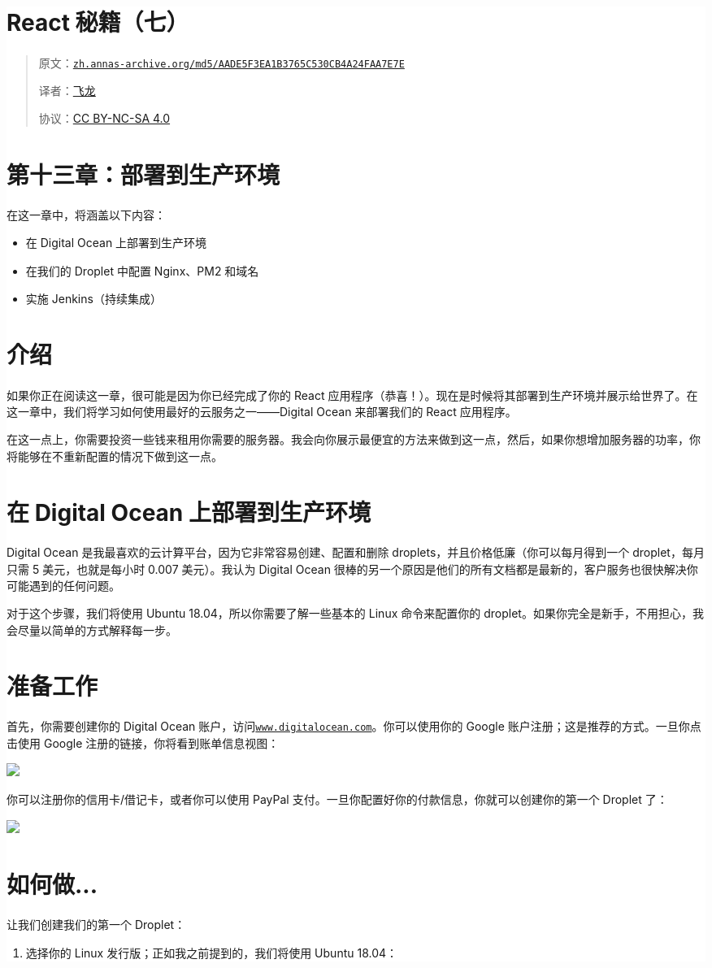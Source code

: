 # React 秘籍（七）

> 原文：[`zh.annas-archive.org/md5/AADE5F3EA1B3765C530CB4A24FAA7E7E`](https://zh.annas-archive.org/md5/AADE5F3EA1B3765C530CB4A24FAA7E7E)
> 
> 译者：[飞龙](https://github.com/wizardforcel)
> 
> 协议：[CC BY-NC-SA 4.0](http://creativecommons.org/licenses/by-nc-sa/4.0/)

# 第十三章：部署到生产环境

在这一章中，将涵盖以下内容：

+   在 Digital Ocean 上部署到生产环境

+   在我们的 Droplet 中配置 Nginx、PM2 和域名

+   实施 Jenkins（持续集成）

# 介绍

如果你正在阅读这一章，很可能是因为你已经完成了你的 React 应用程序（恭喜！）。现在是时候将其部署到生产环境并展示给世界了。在这一章中，我们将学习如何使用最好的云服务之一——Digital Ocean 来部署我们的 React 应用程序。

在这一点上，你需要投资一些钱来租用你需要的服务器。我会向你展示最便宜的方法来做到这一点，然后，如果你想增加服务器的功率，你将能够在不重新配置的情况下做到这一点。

# 在 Digital Ocean 上部署到生产环境

Digital Ocean 是我最喜欢的云计算平台，因为它非常容易创建、配置和删除 droplets，并且价格低廉（你可以每月得到一个 droplet，每月只需 5 美元，也就是每小时 0.007 美元）。我认为 Digital Ocean 很棒的另一个原因是他们的所有文档都是最新的，客户服务也很快解决你可能遇到的任何问题。

对于这个步骤，我们将使用 Ubuntu 18.04，所以你需要了解一些基本的 Linux 命令来配置你的 droplet。如果你完全是新手，不用担心，我会尽量以简单的方式解释每一步。

# 准备工作

首先，你需要创建你的 Digital Ocean 账户，访问[`www.digitalocean.com`](https://www.digitalocean.com)。你可以使用你的 Google 账户注册；这是推荐的方式。一旦你点击使用 Google 注册的链接，你将看到账单信息视图：

![](https://github.com/OpenDocCN/freelearn-react-zh/raw/master/docs/react-cb/img/8f8fae15-2381-4f91-94ab-7f7d0a46cf88.png)

你可以注册你的信用卡/借记卡，或者你可以使用 PayPal 支付。一旦你配置好你的付款信息，你就可以创建你的第一个 Droplet 了：

![](https://github.com/OpenDocCN/freelearn-react-zh/raw/master/docs/react-cb/img/b4c53373-cdae-4b83-8142-c0dbefd1d8d3.png)

# 如何做...

让我们创建我们的第一个 Droplet：

1.  选择你的 Linux 发行版；正如我之前提到的，我们将使用 Ubuntu 18.04：
